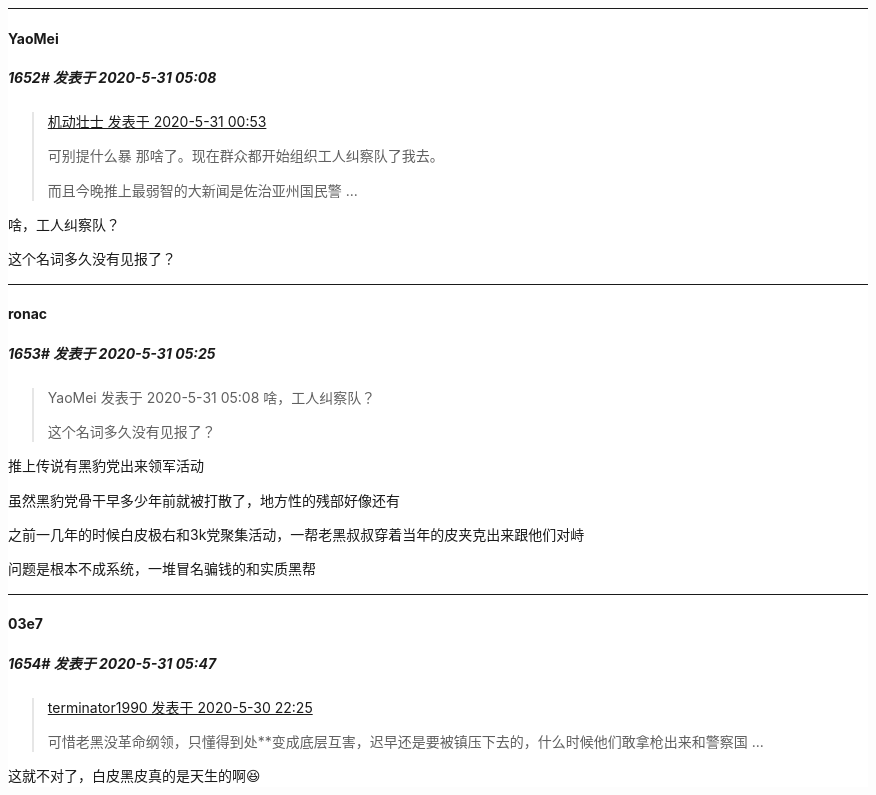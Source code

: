 
-----

####  YaoMei  
##### 1652#       发表于 2020-5-31 05:08



<blockquote><a href="httphttps://bbs.saraba1st.com/2b/forum.php?mod=redirect&amp;goto=findpost&amp;pid=47620772&amp;ptid=1937970" target="_blank">机动壮士 发表于 2020-5-31 00:53</a>

可别提什么暴 那啥了。现在群众都开始组织工人纠察队了我去。

而且今晚推上最弱智的大新闻是佐治亚州国民警 ...</blockquote>
啥，工人纠察队？

这个名词多久没有见报了？







-----

####  ronac  
##### 1653#       发表于 2020-5-31 05:25



<blockquote>YaoMei 发表于 2020-5-31 05:08
啥，工人纠察队？

这个名词多久没有见报了？</blockquote>
推上传说有黑豹党出来领军活动

虽然黑豹党骨干早多少年前就被打散了，地方性的残部好像还有

之前一几年的时候白皮极右和3k党聚集活动，一帮老黑叔叔穿着当年的皮夹克出来跟他们对峙

问题是根本不成系统，一堆冒名骗钱的和实质黑帮







-----

####  03e7  
##### 1654#       发表于 2020-5-31 05:47



<blockquote><a href="httphttps://bbs.saraba1st.com/2b/forum.php?mod=redirect&amp;goto=findpost&amp;pid=47619034&amp;ptid=1937970" target="_blank">terminator1990 发表于 2020-5-30 22:25</a>

可惜老黑没革命纲领，只懂得到处**变成底层互害，迟早还是要被镇压下去的，什么时候他们敢拿枪出来和警察国 ...</blockquote>
这就不对了，白皮黑皮真的是天生的啊😆




